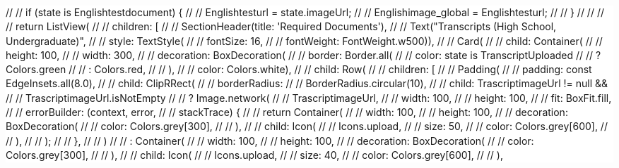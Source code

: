 //         //                     if (state is Englishtestdocument) {
//         //                       Englishtesturl = state.imageUrl;
//         //                       Englishimage_global = Englishtesturl;
//         //                     }
//         //
//         //                     return ListView(
//         //                       children: [
//         //                         SectionHeader(title: 'Required Documents'),
//         //                         Text("Transcripts (High School, Undergraduate)",
//         //                             style: TextStyle(
//         //                                 fontSize: 16,
//         //                                 fontWeight: FontWeight.w500)),
//         //                         Card(
//         //                           child: Container(
//         //                             height: 100,
//         //                             width: 300,
//         //                             decoration: BoxDecoration(
//         //                                 border: Border.all(
//         //                                   color: state is TranscriptUploaded
//         //                                       ? Colors.green
//         //                                       : Colors.red,
//         //                                 ),
//         //                                 color: Colors.white),
//         //                             child: Row(
//         //                               children: [
//         //                                 Padding(
//         //                                   padding: const EdgeInsets.all(8.0),
//         //                                   child: ClipRRect(
//         //                                     borderRadius:
//         //                                         BorderRadius.circular(10),
//         //                                     child: TrascriptimageUrl != null &&
//         //                                             TrascriptimageUrl.isNotEmpty
//         //                                         ? Image.network(
//         //                                             TrascriptimageUrl,
//         //                                             width: 100,
//         //                                             height: 100,
//         //                                             fit: BoxFit.fill,
//         //                                             errorBuilder: (context, error,
//         //                                                 stackTrace) {
//         //                                               return Container(
//         //                                                 width: 100,
//         //                                                 height: 100,
//         //                                                 decoration: BoxDecoration(
//         //                                                   color: Colors.grey[300],
//         //                                                 ),
//         //                                                 child: Icon(
//         //                                                   Icons.upload,
//         //                                                   size: 50,
//         //                                                   color: Colors.grey[600],
//         //                                                 ),
//         //                                               );
//         //                                             },
//         //                                           )
//         //                                         : Container(
//         //                                             width: 100,
//         //                                             height: 100,
//         //                                             decoration: BoxDecoration(
//         //                                               color: Colors.grey[300],
//         //                                             ),
//         //                                             child: Icon(
//         //                                               Icons.upload,
//         //                                               size: 40,
//         //                                               color: Colors.grey[600],
//         //                                             ),